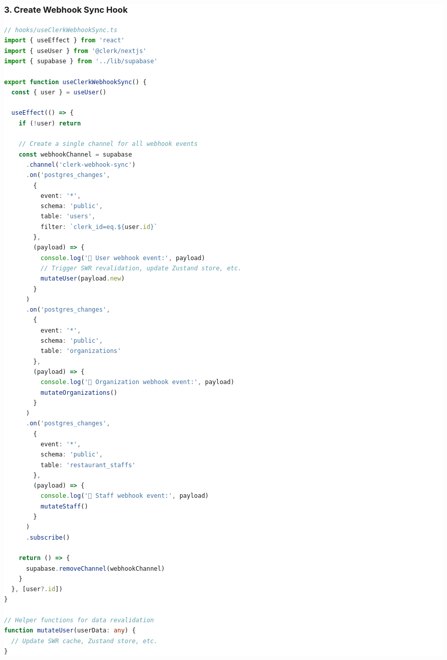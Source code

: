 ### 3. Create Webhook Sync Hook
```typescript
// hooks/useClerkWebhookSync.ts
import { useEffect } from 'react'
import { useUser } from '@clerk/nextjs'
import { supabase } from '../lib/supabase'

export function useClerkWebhookSync() {
  const { user } = useUser()

  useEffect(() => {
    if (!user) return

    // Create a single channel for all webhook events
    const webhookChannel = supabase
      .channel('clerk-webhook-sync')
      .on('postgres_changes',
        { 
          event: '*', 
          schema: 'public', 
          table: 'users',
          filter: `clerk_id=eq.${user.id}`
        },
        (payload) => {
          console.log('🔔 User webhook event:', payload)
          // Trigger SWR revalidation, update Zustand store, etc.
          mutateUser(payload.new)
        }
      )
      .on('postgres_changes',
        { 
          event: '*', 
          schema: 'public', 
          table: 'organizations'
        },
        (payload) => {
          console.log('🔔 Organization webhook event:', payload)
          mutateOrganizations()
        }
      )
      .on('postgres_changes',
        { 
          event: '*', 
          schema: 'public', 
          table: 'restaurant_staffs'
        },
        (payload) => {
          console.log('🔔 Staff webhook event:', payload)
          mutateStaff()
        }
      )
      .subscribe()

    return () => {
      supabase.removeChannel(webhookChannel)
    }
  }, [user?.id])
}

// Helper functions for data revalidation
function mutateUser(userData: any) {
  // Update SWR cache, Zustand store, etc.
}
```